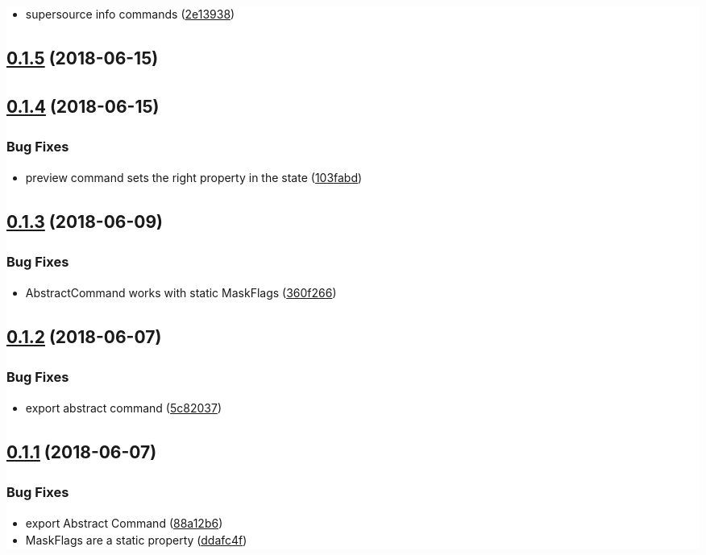 * supersource info commands ([2e13938](https://github.com/nrkno/tv-automation-atem-connection/commit/2e13938))



<a name="0.1.5"></a>
## [0.1.5](https://github.com/nrkno/tv-automation-atem-connection/compare/0.1.4...0.1.5) (2018-06-15)



<a name="0.1.4"></a>
## [0.1.4](https://github.com/nrkno/tv-automation-atem-connection/compare/0.1.3...0.1.4) (2018-06-15)


### Bug Fixes

* preview command sets the right property in the state ([103fabd](https://github.com/nrkno/tv-automation-atem-connection/commit/103fabd))



<a name="0.1.3"></a>
## [0.1.3](https://github.com/nrkno/tv-automation-atem-connection/compare/0.1.2...0.1.3) (2018-06-09)


### Bug Fixes

* AbstractCommand works with static MaskFlags ([360f266](https://github.com/nrkno/tv-automation-atem-connection/commit/360f266))



<a name="0.1.2"></a>
## [0.1.2](https://github.com/nrkno/tv-automation-atem-connection/compare/0.1.1...0.1.2) (2018-06-07)


### Bug Fixes

* export abstract command ([5c82037](https://github.com/nrkno/tv-automation-atem-connection/commit/5c82037))



<a name="0.1.1"></a>
## [0.1.1](https://github.com/nrkno/tv-automation-atem-connection/compare/0.1.0...0.1.1) (2018-06-07)


### Bug Fixes

* export Abstract Command ([88a12b6](https://github.com/nrkno/tv-automation-atem-connection/commit/88a12b6))
* MaskFlags are a static property ([ddafc4f](https://github.com/nrkno/tv-automation-atem-connection/commit/ddafc4f))
